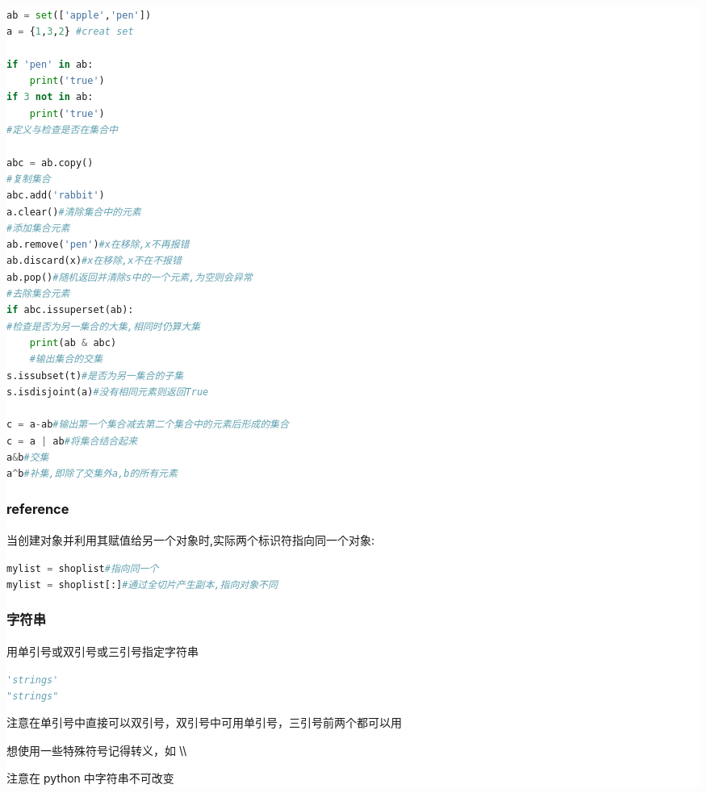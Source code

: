 ```python
ab = set(['apple','pen'])
a = {1,3,2} #creat set

if 'pen' in ab:
	print('true')
if 3 not in ab:
	print('true')
#定义与检查是否在集合中

abc = ab.copy()
#复制集合
abc.add('rabbit')
a.clear()#清除集合中的元素
#添加集合元素
ab.remove('pen')#x在移除,x不再报错
ab.discard(x)#x在移除,x不在不报错
ab.pop()#随机返回并清除s中的一个元素,为空则会异常
#去除集合元素
if abc.issuperset(ab):
#检查是否为另一集合的大集,相同时仍算大集
	print(ab & abc)
	#输出集合的交集
s.issubset(t)#是否为另一集合的子集
s.isdisjoint(a)#没有相同元素则返回True

c = a-ab#输出第一个集合减去第二个集合中的元素后形成的集合
c = a | ab#将集合结合起来
a&b#交集
a^b#补集,即除了交集外a,b的所有元素
```

### reference

当创建对象并利用其赋值给另一个对象时,实际两个标识符指向同一个对象:

```python
mylist = shoplist#指向同一个
mylist = shoplist[:]#通过全切片产生副本,指向对象不同
```

### 字符串

用单引号或双引号或三引号指定字符串

```python
'strings'
"strings"
```

注意在单引号中直接可以双引号，双引号中可用单引号，三引号前两个都可以用

想使用一些特殊符号记得转义，如 \\\\

注意在 python 中字符串不可改变

